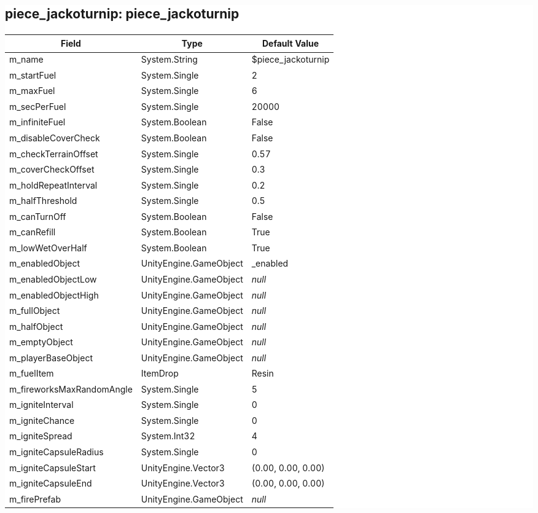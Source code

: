 ## piece_jackoturnip: piece_jackoturnip

|Field|Type|Default Value|
|-----|----|-------------|
|m_name|System.String|$piece_jackoturnip|
|m_startFuel|System.Single|2|
|m_maxFuel|System.Single|6|
|m_secPerFuel|System.Single|20000|
|m_infiniteFuel|System.Boolean|False|
|m_disableCoverCheck|System.Boolean|False|
|m_checkTerrainOffset|System.Single|0.57|
|m_coverCheckOffset|System.Single|0.3|
|m_holdRepeatInterval|System.Single|0.2|
|m_halfThreshold|System.Single|0.5|
|m_canTurnOff|System.Boolean|False|
|m_canRefill|System.Boolean|True|
|m_lowWetOverHalf|System.Boolean|True|
|m_enabledObject|UnityEngine.GameObject|_enabled|
|m_enabledObjectLow|UnityEngine.GameObject|*null*|
|m_enabledObjectHigh|UnityEngine.GameObject|*null*|
|m_fullObject|UnityEngine.GameObject|*null*|
|m_halfObject|UnityEngine.GameObject|*null*|
|m_emptyObject|UnityEngine.GameObject|*null*|
|m_playerBaseObject|UnityEngine.GameObject|*null*|
|m_fuelItem|ItemDrop|Resin|
|m_fireworksMaxRandomAngle|System.Single|5|
|m_igniteInterval|System.Single|0|
|m_igniteChance|System.Single|0|
|m_igniteSpread|System.Int32|4|
|m_igniteCapsuleRadius|System.Single|0|
|m_igniteCapsuleStart|UnityEngine.Vector3|(0.00, 0.00, 0.00)|
|m_igniteCapsuleEnd|UnityEngine.Vector3|(0.00, 0.00, 0.00)|
|m_firePrefab|UnityEngine.GameObject|*null*|
